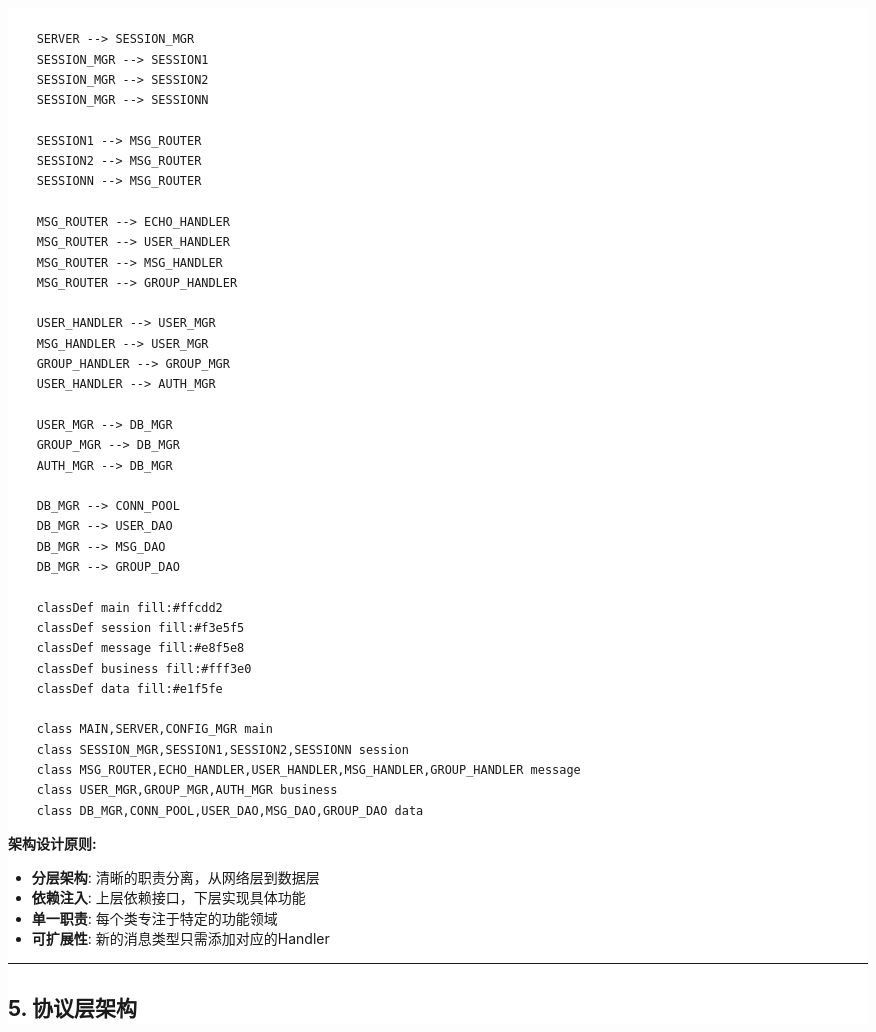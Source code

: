 ```mermaid
    
    SERVER --> SESSION_MGR
    SESSION_MGR --> SESSION1
    SESSION_MGR --> SESSION2
    SESSION_MGR --> SESSIONN
    
    SESSION1 --> MSG_ROUTER
    SESSION2 --> MSG_ROUTER
    SESSIONN --> MSG_ROUTER
    
    MSG_ROUTER --> ECHO_HANDLER
    MSG_ROUTER --> USER_HANDLER
    MSG_ROUTER --> MSG_HANDLER
    MSG_ROUTER --> GROUP_HANDLER
    
    USER_HANDLER --> USER_MGR
    MSG_HANDLER --> USER_MGR
    GROUP_HANDLER --> GROUP_MGR
    USER_HANDLER --> AUTH_MGR
    
    USER_MGR --> DB_MGR
    GROUP_MGR --> DB_MGR
    AUTH_MGR --> DB_MGR
    
    DB_MGR --> CONN_POOL
    DB_MGR --> USER_DAO
    DB_MGR --> MSG_DAO
    DB_MGR --> GROUP_DAO
    
    classDef main fill:#ffcdd2
    classDef session fill:#f3e5f5
    classDef message fill:#e8f5e8
    classDef business fill:#fff3e0
    classDef data fill:#e1f5fe
    
    class MAIN,SERVER,CONFIG_MGR main
    class SESSION_MGR,SESSION1,SESSION2,SESSIONN session
    class MSG_ROUTER,ECHO_HANDLER,USER_HANDLER,MSG_HANDLER,GROUP_HANDLER message
    class USER_MGR,GROUP_MGR,AUTH_MGR business
    class DB_MGR,CONN_POOL,USER_DAO,MSG_DAO,GROUP_DAO data
```

**架构设计原则:**
- **分层架构**: 清晰的职责分离，从网络层到数据层
- **依赖注入**: 上层依赖接口，下层实现具体功能
- **单一职责**: 每个类专注于特定的功能领域
- **可扩展性**: 新的消息类型只需添加对应的Handler

---

## 5. 协议层架构
